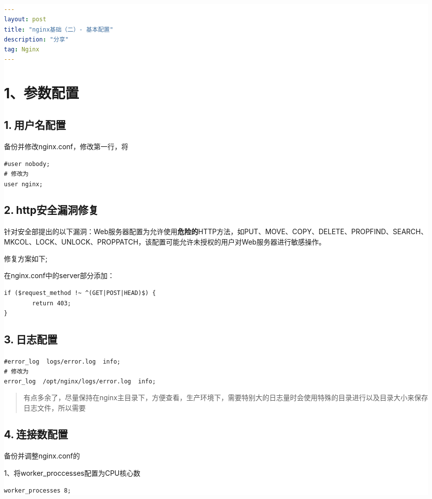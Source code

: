 ```yaml
---
layout: post
title: "nginx基础（二）- 基本配置"
description: "分享"
tag: Nginx 
---
```


# 1、参数配置

## 1. 用户名配置

备份并修改nginx.conf，修改第一行，将

```
#user nobody;
# 修改为
user nginx;
```

## 2. http安全漏洞修复

针对安全部提出的以下漏洞：Web服务器配置为允许使用**危险的**HTTP方法，如PUT、MOVE、COPY、DELETE、PROPFIND、SEARCH、MKCOL、LOCK、UNLOCK、PROPPATCH，该配置可能允许未授权的用户对Web服务器进行敏感操作。

修复方案如下;

在nginx.conf中的server部分添加：

```
if ($request_method !~ ^(GET|POST|HEAD)$) {
        return 403;
}
```

## 3. 日志配置

```
#error_log  logs/error.log  info;
# 修改为
error_log  /opt/nginx/logs/error.log  info;
```

> 有点多余了，尽量保持在nginx主目录下，方便查看，生产环境下，需要特别大的日志量时会使用特殊的目录进行以及目录大小来保存日志文件，所以需要

## 4. 连接数配置

备份并调整nginx.conf的

1、将worker_proccesses配置为CPU核心数

```
worker_processes 8; 
```
